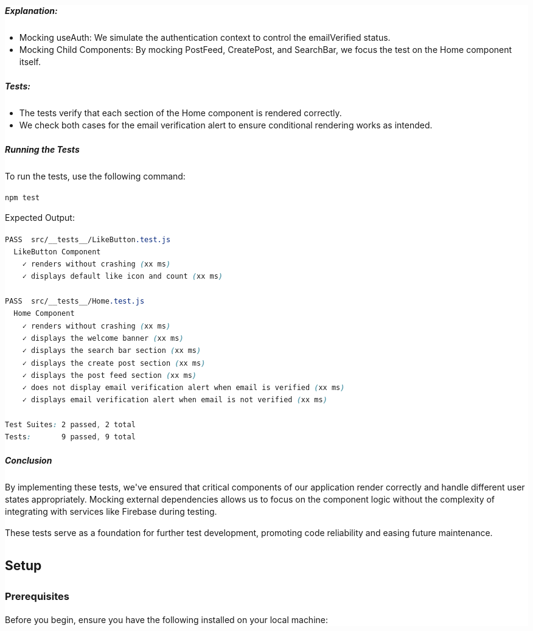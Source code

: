 ##### Explanation:
- Mocking useAuth: We simulate the authentication context to control the emailVerified status.
- Mocking Child Components: By mocking PostFeed, CreatePost, and SearchBar, we focus the test on the Home component itself.

##### Tests:
- The tests verify that each section of the Home component is rendered correctly.
- We check both cases for the email verification alert to ensure conditional rendering works as intended.

##### Running the Tests
To run the tests, use the following command:

```bash
npm test
```

Expected Output:

```scss
PASS  src/__tests__/LikeButton.test.js
  LikeButton Component
    ✓ renders without crashing (xx ms)
    ✓ displays default like icon and count (xx ms)

PASS  src/__tests__/Home.test.js
  Home Component
    ✓ renders without crashing (xx ms)
    ✓ displays the welcome banner (xx ms)
    ✓ displays the search bar section (xx ms)
    ✓ displays the create post section (xx ms)
    ✓ displays the post feed section (xx ms)
    ✓ does not display email verification alert when email is verified (xx ms)
    ✓ displays email verification alert when email is not verified (xx ms)

Test Suites: 2 passed, 2 total
Tests:       9 passed, 9 total
```

##### Conclusion
By implementing these tests, we've ensured that critical components of our application render correctly and handle different user states appropriately. Mocking external dependencies allows us to focus on the component logic without the complexity of integrating with services like Firebase during testing.

These tests serve as a foundation for further test development, promoting code reliability and easing future maintenance.

## Setup

### Prerequisites

Before you begin, ensure you have the following installed on your local machine:
